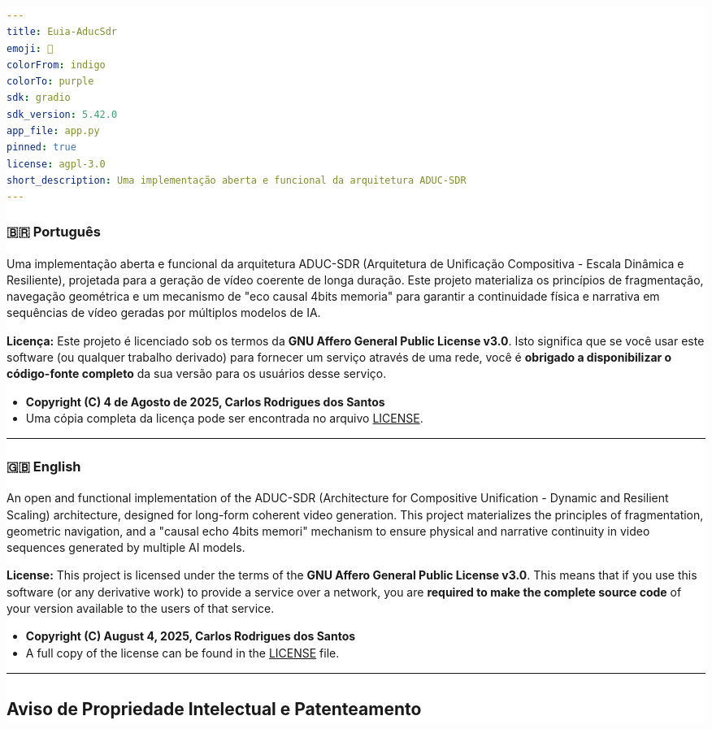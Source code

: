 ```yaml
---
title: Euia-AducSdr
emoji: 🎥
colorFrom: indigo
colorTo: purple
sdk: gradio
sdk_version: 5.42.0
app_file: app.py
pinned: true
license: agpl-3.0
short_description: Uma implementação aberta e funcional da arquitetura ADUC-SDR
---
```


### 🇧🇷 Português

Uma implementação aberta e funcional da arquitetura ADUC-SDR (Arquitetura de Unificação Compositiva - Escala Dinâmica e Resiliente), projetada para a geração de vídeo coerente de longa duração. Este projeto materializa os princípios de fragmentação, navegação geométrica e um mecanismo de "eco causal 4bits memoria" para garantir a continuidade física e narrativa em sequências de vídeo geradas por múltiplos modelos de IA.

**Licença:** Este projeto é licenciado sob os termos da **GNU Affero General Public License v3.0**. Isto significa que se você usar este software (ou qualquer trabalho derivado) para fornecer um serviço através de uma rede, você é **obrigado a disponibilizar o código-fonte completo** da sua versão para os usuários desse serviço.

- **Copyright (C) 4 de Agosto de 2025, Carlos Rodrigues dos Santos**
- Uma cópia completa da licença pode ser encontrada no arquivo [LICENSE](LICENSE).

---

### 🇬🇧 English

An open and functional implementation of the ADUC-SDR (Architecture for Compositive Unification - Dynamic and Resilient Scaling) architecture, designed for long-form coherent video generation. This project materializes the principles of fragmentation, geometric navigation, and a "causal echo 4bits memori" mechanism to ensure physical and narrative continuity in video sequences generated by multiple AI models.

**License:** This project is licensed under the terms of the **GNU Affero General Public License v3.0**. This means that if you use this software (or any derivative work) to provide a service over a network, you are **required to make the complete source code** of your version available to the users of that service.

- **Copyright (C) August 4, 2025, Carlos Rodrigues dos Santos**
- A full copy of the license can be found in the [LICENSE](LICENSE) file.

---

## **Aviso de Propriedade Intelectual e Patenteamento**
